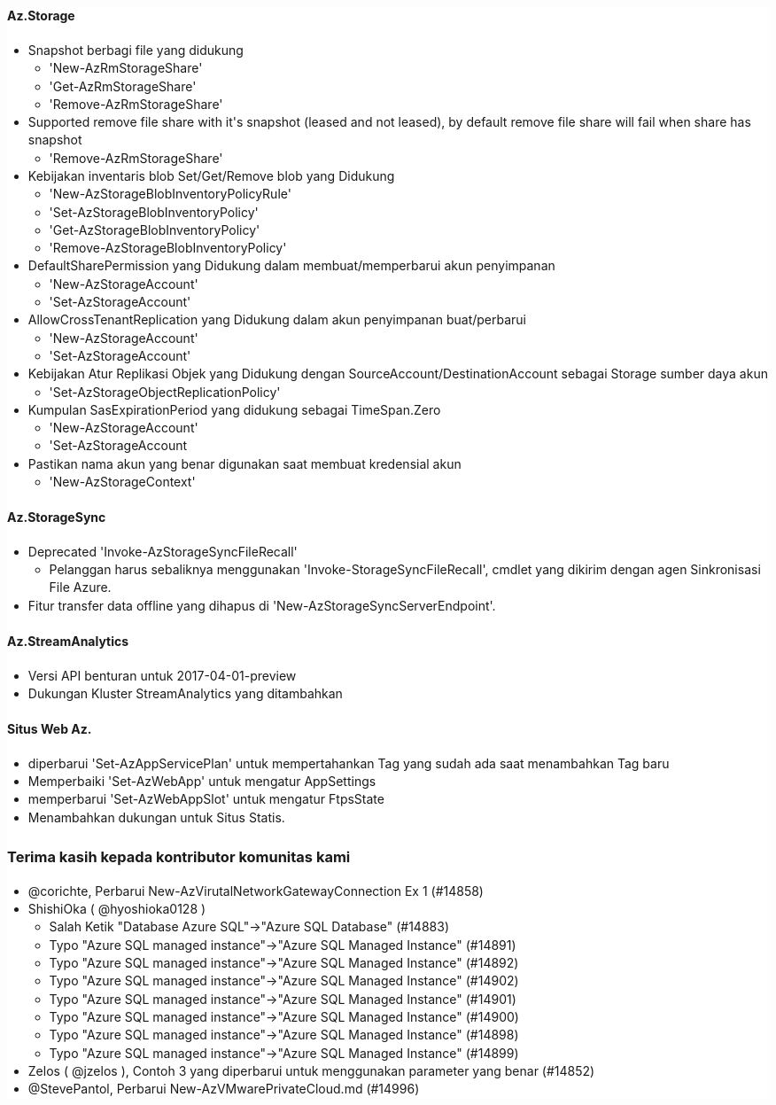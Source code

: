 #### <a name="azstorage"></a>Az.Storage
* Snapshot berbagi file yang didukung
    - 'New-AzRmStorageShare'
    - 'Get-AzRmStorageShare'
    - 'Remove-AzRmStorageShare'
* Supported remove file share with it's snapshot (leased and not leased), by default remove file share will fail when share has snapshot
    - 'Remove-AzRmStorageShare'
* Kebijakan inventaris blob Set/Get/Remove blob yang Didukung
    - 'New-AzStorageBlobInventoryPolicyRule'
    - 'Set-AzStorageBlobInventoryPolicy'
    - 'Get-AzStorageBlobInventoryPolicy'
    - 'Remove-AzStorageBlobInventoryPolicy'
* DefaultSharePermission yang Didukung dalam membuat/memperbarui akun penyimpanan
    - 'New-AzStorageAccount'
    - 'Set-AzStorageAccount'
* AllowCrossTenantReplication yang Didukung dalam akun penyimpanan buat/perbarui
    - 'New-AzStorageAccount'
    - 'Set-AzStorageAccount'
* Kebijakan Atur Replikasi Objek yang Didukung dengan SourceAccount/DestinationAccount sebagai Storage sumber daya akun
    - 'Set-AzStorageObjectReplicationPolicy'
* Kumpulan SasExpirationPeriod yang didukung sebagai TimeSpan.Zero
    - 'New-AzStorageAccount'
    - 'Set-AzStorageAccount
* Pastikan nama akun yang benar digunakan saat membuat kredensial akun
    - 'New-AzStorageContext'

#### <a name="azstoragesync"></a>Az.StorageSync
* Deprecated 'Invoke-AzStorageSyncFileRecall'
    - Pelanggan harus sebaliknya menggunakan 'Invoke-StorageSyncFileRecall', cmdlet yang dikirim dengan agen Sinkronisasi File Azure.
* Fitur transfer data offline yang dihapus di 'New-AzStorageSyncServerEndpoint'.

#### <a name="azstreamanalytics"></a>Az.StreamAnalytics
* Versi API benturan untuk 2017-04-01-preview
* Dukungan Kluster StreamAnalytics yang ditambahkan

#### <a name="azwebsites"></a>Situs Web Az.
* diperbarui 'Set-AzAppServicePlan' untuk mempertahankan Tag yang sudah ada saat menambahkan Tag baru
* Memperbaiki 'Set-AzWebApp' untuk mengatur AppSettings
* memperbarui 'Set-AzWebAppSlot' untuk mengatur FtpsState
* Menambahkan dukungan untuk Situs Statis.

### <a name="thanks-to-our-community-contributors"></a>Terima kasih kepada kontributor komunitas kami
* @corichte, Perbarui New-AzVirutalNetworkGatewayConnection Ex 1 (#14858)
* ShishiOka ( @hyoshioka0128 )
  * Salah Ketik "Database Azure SQL"→"Azure SQL Database" (#14883)
  * Typo "Azure SQL managed instance"→"Azure SQL Managed Instance" (#14891)
  * Typo "Azure SQL managed instance"→"Azure SQL Managed Instance" (#14892)
  * Typo "Azure SQL managed instance"→"Azure SQL Managed Instance" (#14902)
  * Typo "Azure SQL managed instance"→"Azure SQL Managed Instance" (#14901)
  * Typo "Azure SQL managed instance"→"Azure SQL Managed Instance" (#14900)
  * Typo "Azure SQL managed instance"→"Azure SQL Managed Instance" (#14898)
  * Typo "Azure SQL managed instance"→"Azure SQL Managed Instance" (#14899)
* Zelos ( @jzelos ), Contoh 3 yang diperbarui untuk menggunakan parameter yang benar (#14852)
* @StevePantol, Perbarui New-AzVMwarePrivateCloud.md (#14996)
